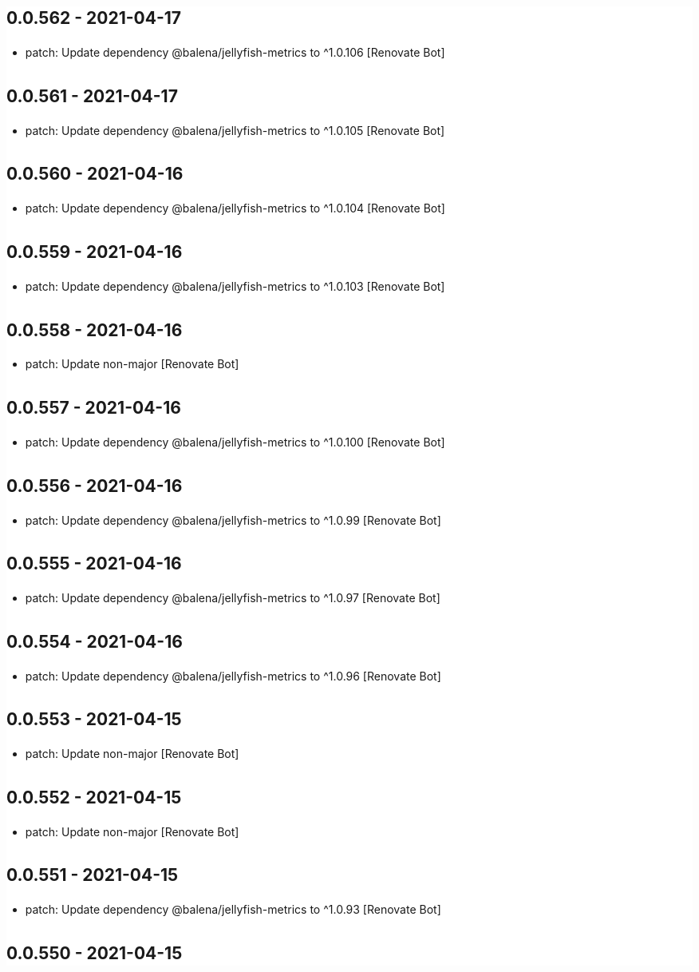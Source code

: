 ## 0.0.562 - 2021-04-17

* patch: Update dependency @balena/jellyfish-metrics to ^1.0.106 [Renovate Bot]

## 0.0.561 - 2021-04-17

* patch: Update dependency @balena/jellyfish-metrics to ^1.0.105 [Renovate Bot]

## 0.0.560 - 2021-04-16

* patch: Update dependency @balena/jellyfish-metrics to ^1.0.104 [Renovate Bot]

## 0.0.559 - 2021-04-16

* patch: Update dependency @balena/jellyfish-metrics to ^1.0.103 [Renovate Bot]

## 0.0.558 - 2021-04-16

* patch: Update non-major [Renovate Bot]

## 0.0.557 - 2021-04-16

* patch: Update dependency @balena/jellyfish-metrics to ^1.0.100 [Renovate Bot]

## 0.0.556 - 2021-04-16

* patch: Update dependency @balena/jellyfish-metrics to ^1.0.99 [Renovate Bot]

## 0.0.555 - 2021-04-16

* patch: Update dependency @balena/jellyfish-metrics to ^1.0.97 [Renovate Bot]

## 0.0.554 - 2021-04-16

* patch: Update dependency @balena/jellyfish-metrics to ^1.0.96 [Renovate Bot]

## 0.0.553 - 2021-04-15

* patch: Update non-major [Renovate Bot]

## 0.0.552 - 2021-04-15

* patch: Update non-major [Renovate Bot]

## 0.0.551 - 2021-04-15

* patch: Update dependency @balena/jellyfish-metrics to ^1.0.93 [Renovate Bot]

## 0.0.550 - 2021-04-15
